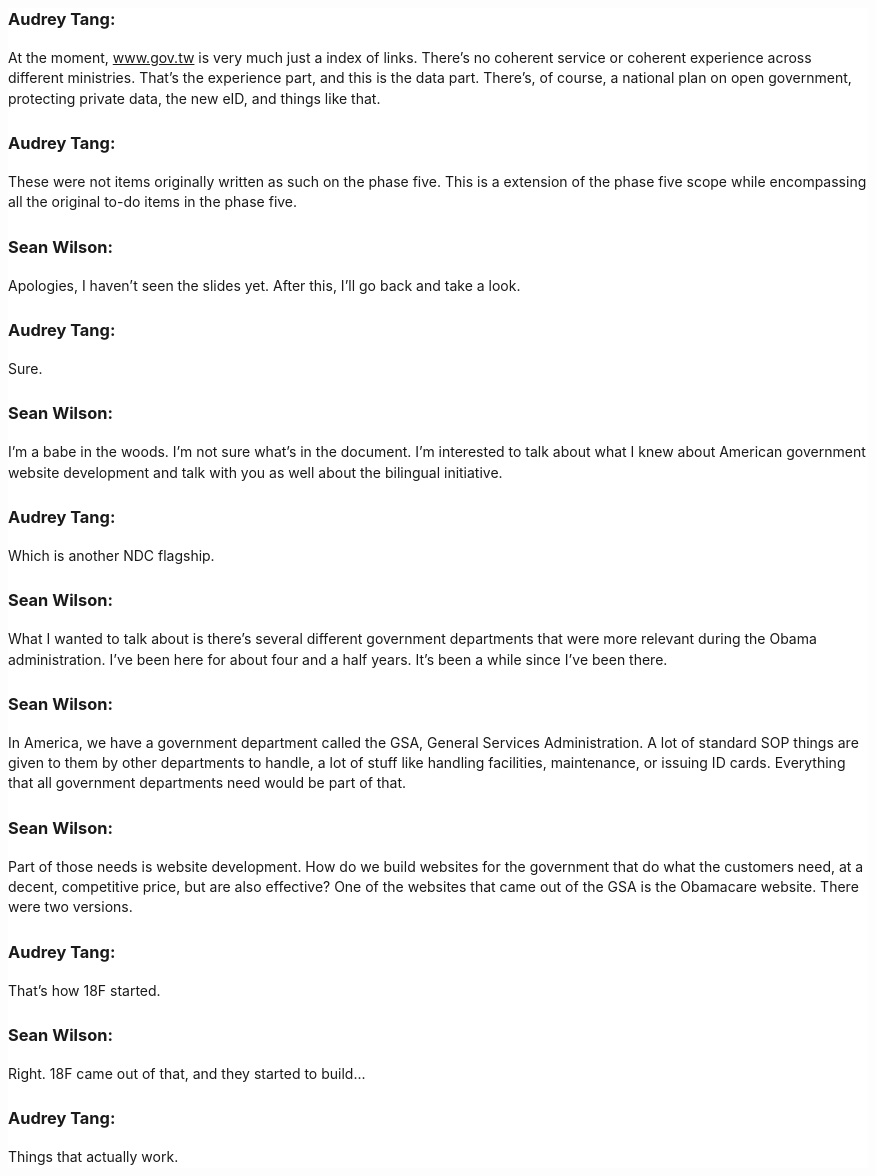 ### Audrey Tang:
At the moment, www.gov.tw is very much just a index of links. There’s no coherent service or coherent experience across different ministries. That’s the experience part, and this is the data part. There’s, of course, a national plan on open government, protecting private data, the new eID, and things like that.

### Audrey Tang:
These were not items originally written as such on the phase five. This is a extension of the phase five scope while encompassing all the original to-do items in the phase five.

### Sean Wilson:
Apologies, I haven’t seen the slides yet. After this, I’ll go back and take a look.

### Audrey Tang:
Sure.

### Sean Wilson:
I’m a babe in the woods. I’m not sure what’s in the document. I’m interested to talk about what I knew about American government website development and talk with you as well about the bilingual initiative.

### Audrey Tang:
Which is another NDC flagship.

### Sean Wilson:
What I wanted to talk about is there’s several different government departments that were more relevant during the Obama administration. I’ve been here for about four and a half years. It’s been a while since I’ve been there.

### Sean Wilson:
In America, we have a government department called the GSA, General Services Administration. A lot of standard SOP things are given to them by other departments to handle, a lot of stuff like handling facilities, maintenance, or issuing ID cards. Everything that all government departments need would be part of that.

### Sean Wilson:
Part of those needs is website development. How do we build websites for the government that do what the customers need, at a decent, competitive price, but are also effective? One of the websites that came out of the GSA is the Obamacare website. There were two versions.

### Audrey Tang:
That’s how 18F started.

### Sean Wilson:
Right. 18F came out of that, and they started to build...

### Audrey Tang:
Things that actually work.
